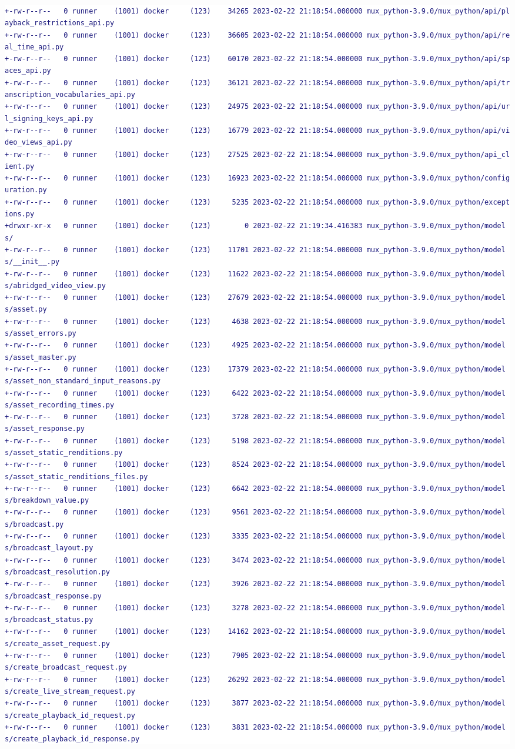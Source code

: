 ```diff
+-rw-r--r--   0 runner    (1001) docker     (123)    34265 2023-02-22 21:18:54.000000 mux_python-3.9.0/mux_python/api/playback_restrictions_api.py
+-rw-r--r--   0 runner    (1001) docker     (123)    36605 2023-02-22 21:18:54.000000 mux_python-3.9.0/mux_python/api/real_time_api.py
+-rw-r--r--   0 runner    (1001) docker     (123)    60170 2023-02-22 21:18:54.000000 mux_python-3.9.0/mux_python/api/spaces_api.py
+-rw-r--r--   0 runner    (1001) docker     (123)    36121 2023-02-22 21:18:54.000000 mux_python-3.9.0/mux_python/api/transcription_vocabularies_api.py
+-rw-r--r--   0 runner    (1001) docker     (123)    24975 2023-02-22 21:18:54.000000 mux_python-3.9.0/mux_python/api/url_signing_keys_api.py
+-rw-r--r--   0 runner    (1001) docker     (123)    16779 2023-02-22 21:18:54.000000 mux_python-3.9.0/mux_python/api/video_views_api.py
+-rw-r--r--   0 runner    (1001) docker     (123)    27525 2023-02-22 21:18:54.000000 mux_python-3.9.0/mux_python/api_client.py
+-rw-r--r--   0 runner    (1001) docker     (123)    16923 2023-02-22 21:18:54.000000 mux_python-3.9.0/mux_python/configuration.py
+-rw-r--r--   0 runner    (1001) docker     (123)     5235 2023-02-22 21:18:54.000000 mux_python-3.9.0/mux_python/exceptions.py
+drwxr-xr-x   0 runner    (1001) docker     (123)        0 2023-02-22 21:19:34.416383 mux_python-3.9.0/mux_python/models/
+-rw-r--r--   0 runner    (1001) docker     (123)    11701 2023-02-22 21:18:54.000000 mux_python-3.9.0/mux_python/models/__init__.py
+-rw-r--r--   0 runner    (1001) docker     (123)    11622 2023-02-22 21:18:54.000000 mux_python-3.9.0/mux_python/models/abridged_video_view.py
+-rw-r--r--   0 runner    (1001) docker     (123)    27679 2023-02-22 21:18:54.000000 mux_python-3.9.0/mux_python/models/asset.py
+-rw-r--r--   0 runner    (1001) docker     (123)     4638 2023-02-22 21:18:54.000000 mux_python-3.9.0/mux_python/models/asset_errors.py
+-rw-r--r--   0 runner    (1001) docker     (123)     4925 2023-02-22 21:18:54.000000 mux_python-3.9.0/mux_python/models/asset_master.py
+-rw-r--r--   0 runner    (1001) docker     (123)    17379 2023-02-22 21:18:54.000000 mux_python-3.9.0/mux_python/models/asset_non_standard_input_reasons.py
+-rw-r--r--   0 runner    (1001) docker     (123)     6422 2023-02-22 21:18:54.000000 mux_python-3.9.0/mux_python/models/asset_recording_times.py
+-rw-r--r--   0 runner    (1001) docker     (123)     3728 2023-02-22 21:18:54.000000 mux_python-3.9.0/mux_python/models/asset_response.py
+-rw-r--r--   0 runner    (1001) docker     (123)     5198 2023-02-22 21:18:54.000000 mux_python-3.9.0/mux_python/models/asset_static_renditions.py
+-rw-r--r--   0 runner    (1001) docker     (123)     8524 2023-02-22 21:18:54.000000 mux_python-3.9.0/mux_python/models/asset_static_renditions_files.py
+-rw-r--r--   0 runner    (1001) docker     (123)     6642 2023-02-22 21:18:54.000000 mux_python-3.9.0/mux_python/models/breakdown_value.py
+-rw-r--r--   0 runner    (1001) docker     (123)     9561 2023-02-22 21:18:54.000000 mux_python-3.9.0/mux_python/models/broadcast.py
+-rw-r--r--   0 runner    (1001) docker     (123)     3335 2023-02-22 21:18:54.000000 mux_python-3.9.0/mux_python/models/broadcast_layout.py
+-rw-r--r--   0 runner    (1001) docker     (123)     3474 2023-02-22 21:18:54.000000 mux_python-3.9.0/mux_python/models/broadcast_resolution.py
+-rw-r--r--   0 runner    (1001) docker     (123)     3926 2023-02-22 21:18:54.000000 mux_python-3.9.0/mux_python/models/broadcast_response.py
+-rw-r--r--   0 runner    (1001) docker     (123)     3278 2023-02-22 21:18:54.000000 mux_python-3.9.0/mux_python/models/broadcast_status.py
+-rw-r--r--   0 runner    (1001) docker     (123)    14162 2023-02-22 21:18:54.000000 mux_python-3.9.0/mux_python/models/create_asset_request.py
+-rw-r--r--   0 runner    (1001) docker     (123)     7905 2023-02-22 21:18:54.000000 mux_python-3.9.0/mux_python/models/create_broadcast_request.py
+-rw-r--r--   0 runner    (1001) docker     (123)    26292 2023-02-22 21:18:54.000000 mux_python-3.9.0/mux_python/models/create_live_stream_request.py
+-rw-r--r--   0 runner    (1001) docker     (123)     3877 2023-02-22 21:18:54.000000 mux_python-3.9.0/mux_python/models/create_playback_id_request.py
+-rw-r--r--   0 runner    (1001) docker     (123)     3831 2023-02-22 21:18:54.000000 mux_python-3.9.0/mux_python/models/create_playback_id_response.py
```